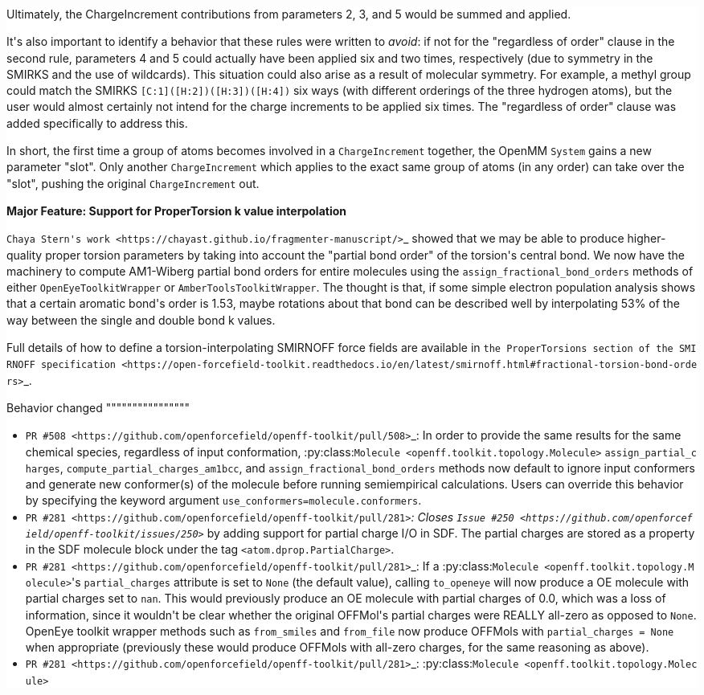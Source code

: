 Ultimately, the ChargeIncrement contributions from parameters 2, 3, and 5 would be summed and applied.

It's also important to identify a behavior that these rules were written to *avoid*: if not for the
"regardless of order" clause in the second rule, parameters 4 and 5 could actually have been applied six and two times,
respectively (due to symmetry in the SMIRKS and the use of wildcards). This situation could also arise as a result
of molecular symmetry. For example, a methyl group could match the SMIRKS ``[C:1]([H:2])([H:3])([H:4])`` six ways
(with different orderings of the three hydrogen atoms), but the user would almost certainly not intend for the charge
increments to be applied six times. The "regardless of order" clause was added specifically to address this.

In short, the first time a group of atoms becomes involved in a ``ChargeIncrement`` together, the OpenMM ``System`` gains a new
parameter "slot". Only another ``ChargeIncrement`` which applies to the exact same group of atoms (in any order) can
take over the "slot", pushing the original ``ChargeIncrement`` out.

**Major Feature: Support for ProperTorsion k value interpolation**

`Chaya Stern's work <https://chayast.github.io/fragmenter-manuscript/>`_
showed that we may be able to produce higher-quality proper torsion parameters by taking into
account the "partial bond order" of the torsion's central bond. We now have the machinery to compute AM1-Wiberg
partial bond orders for entire molecules using the ``assign_fractional_bond_orders`` methods of either  ``OpenEyeToolkitWrapper`` or ``AmberToolsToolkitWrapper``. The thought is that, if some simple electron population analysis shows
that a certain aromatic bond's order is 1.53, maybe rotations about that bond can be described well by interpolating
53% of the way between the single and double bond k values.

Full details of how to define a torsion-interpolating SMIRNOFF force fields are available in
`the ProperTorsions section of the SMIRNOFF specification <https://open-forcefield-toolkit.readthedocs.io/en/latest/smirnoff.html#fractional-torsion-bond-orders>`_.

Behavior changed
""""""""""""""""
- `PR #508 <https://github.com/openforcefield/openff-toolkit/pull/508>`_:
  In order to provide the same results for the same chemical species, regardless of input
  conformation,
  :py:class:`Molecule <openff.toolkit.topology.Molecule>`
  ``assign_partial_charges``, ``compute_partial_charges_am1bcc``, and
  ``assign_fractional_bond_orders`` methods now default to ignore input conformers
  and generate new conformer(s) of the molecule before running semiempirical calculations.
  Users can override this behavior by specifying the keyword argument
  ``use_conformers=molecule.conformers``.
- `PR #281 <https://github.com/openforcefield/openff-toolkit/pull/281>`_: Closes
  `Issue #250 <https://github.com/openforcefield/openff-toolkit/issues/250>`_
  by adding support for partial charge I/O in SDF. The partial charges are stored as a property in the
  SDF molecule block under the tag ``<atom.dprop.PartialCharge>``.
- `PR #281 <https://github.com/openforcefield/openff-toolkit/pull/281>`_: If a
  :py:class:`Molecule <openff.toolkit.topology.Molecule>`'s
  ``partial_charges`` attribute is set to ``None`` (the default value), calling ``to_openeye`` will
  now produce a OE molecule with partial charges set to ``nan``. This would previously produce an OE
  molecule with partial charges of 0.0, which was a loss of information, since it wouldn't be clear
  whether the original OFFMol's partial charges were REALLY all-zero as opposed to ``None``. OpenEye toolkit
  wrapper methods such as ``from_smiles`` and ``from_file`` now produce OFFMols with
  ``partial_charges = None`` when appropriate (previously these would produce OFFMols with
  all-zero charges, for the same reasoning as above).
- `PR #281 <https://github.com/openforcefield/openff-toolkit/pull/281>`_:
  :py:class:`Molecule <openff.toolkit.topology.Molecule>`